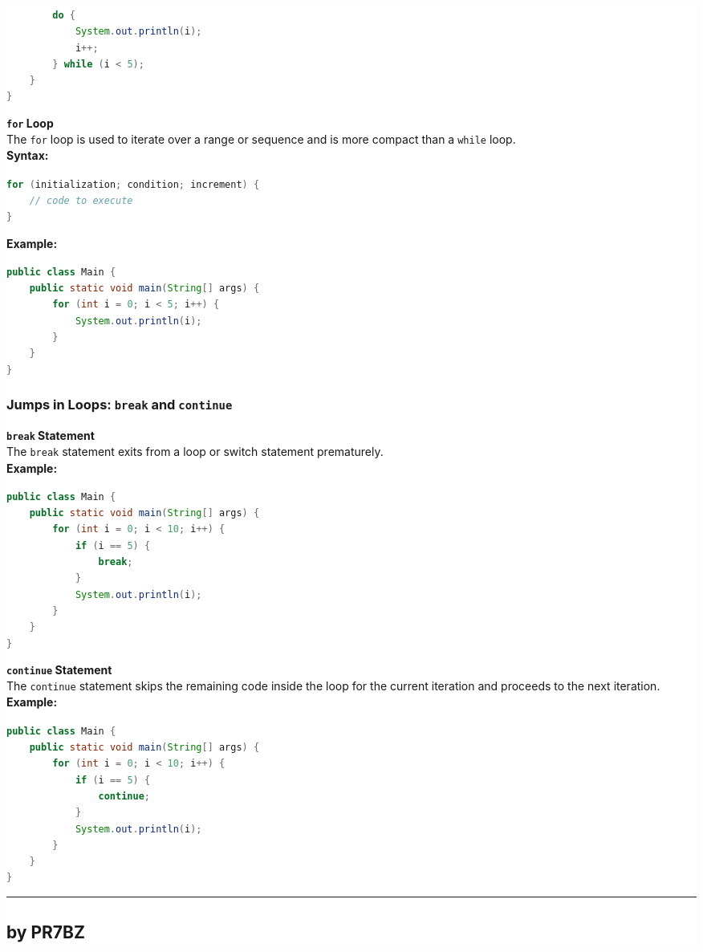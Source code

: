 ```java
        do {
            System.out.println(i);
            i++;
        } while (i < 5);
    }
}
```

**`for` Loop**  
The `for` loop is used to iterate over a range or sequence and is more compact than a `while` loop.  
**Syntax:**
```java
for (initialization; condition; increment) {
    // code to execute
}
```
**Example:**
```java
public class Main {
    public static void main(String[] args) {
        for (int i = 0; i < 5; i++) {
            System.out.println(i);
        }
    }
}
```

### Jumps in Loops: `break` and `continue`

**`break` Statement**  
The `break` statement exits from a loop or switch statement prematurely.  
**Example:**
```java
public class Main {
    public static void main(String[] args) {
        for (int i = 0; i < 10; i++) {
            if (i == 5) {
                break;
            }
            System.out.println(i);
        }
    }
}
```

**`continue` Statement**  
The `continue` statement skips the remaining code inside the loop for the current iteration and proceeds to the next iteration.  
**Example:**
```java
public class Main {
    public static void main(String[] args) {
        for (int i = 0; i < 10; i++) {
            if (i == 5) {
                continue;
            }
            System.out.println(i);
        }
    }
}
```
***
## by PR7BZ